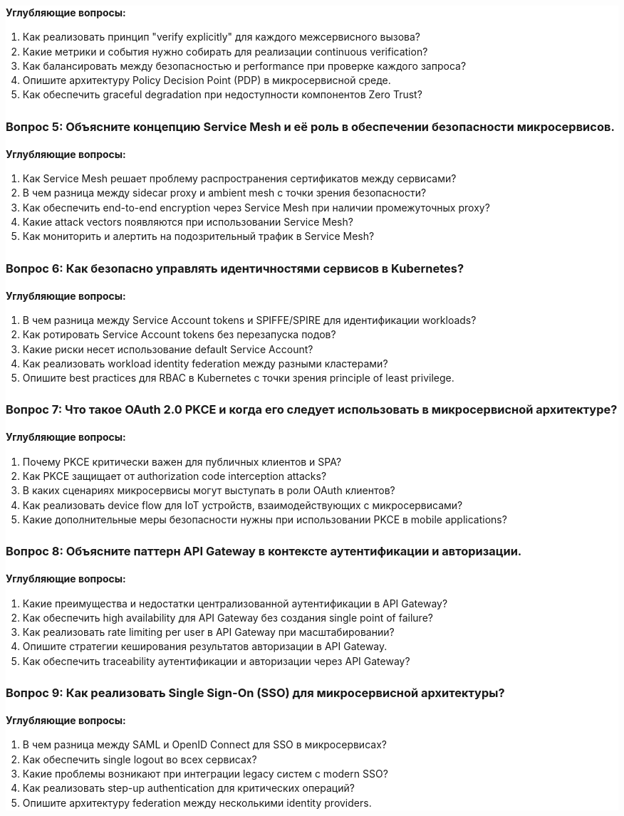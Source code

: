 **Углубляющие вопросы:**
1. Как реализовать принцип "verify explicitly" для каждого межсервисного вызова?
2. Какие метрики и события нужно собирать для реализации continuous verification?
3. Как балансировать между безопасностью и performance при проверке каждого запроса?
4. Опишите архитектуру Policy Decision Point (PDP) в микросервисной среде.
5. Как обеспечить graceful degradation при недоступности компонентов Zero Trust?

### Вопрос 5: Объясните концепцию Service Mesh и её роль в обеспечении безопасности микросервисов.

**Углубляющие вопросы:**
1. Как Service Mesh решает проблему распространения сертификатов между сервисами?
2. В чем разница между sidecar proxy и ambient mesh с точки зрения безопасности?
3. Как обеспечить end-to-end encryption через Service Mesh при наличии промежуточных proxy?
4. Какие attack vectors появляются при использовании Service Mesh?
5. Как мониторить и алертить на подозрительный трафик в Service Mesh?

### Вопрос 6: Как безопасно управлять идентичностями сервисов в Kubernetes?

**Углубляющие вопросы:**
1. В чем разница между Service Account tokens и SPIFFE/SPIRE для идентификации workloads?
2. Как ротировать Service Account tokens без перезапуска подов?
3. Какие риски несет использование default Service Account?
4. Как реализовать workload identity federation между разными кластерами?
5. Опишите best practices для RBAC в Kubernetes с точки зрения principle of least privilege.

### Вопрос 7: Что такое OAuth 2.0 PKCE и когда его следует использовать в микросервисной архитектуре?

**Углубляющие вопросы:**
1. Почему PKCE критически важен для публичных клиентов и SPA?
2. Как PKCE защищает от authorization code interception attacks?
3. В каких сценариях микросервисы могут выступать в роли OAuth клиентов?
4. Как реализовать device flow для IoT устройств, взаимодействующих с микросервисами?
5. Какие дополнительные меры безопасности нужны при использовании PKCE в mobile applications?

### Вопрос 8: Объясните паттерн API Gateway в контексте аутентификации и авторизации.

**Углубляющие вопросы:**
1. Какие преимущества и недостатки централизованной аутентификации в API Gateway?
2. Как обеспечить high availability для API Gateway без создания single point of failure?
3. Как реализовать rate limiting per user в API Gateway при масштабировании?
4. Опишите стратегии кеширования результатов авторизации в API Gateway.
5. Как обеспечить traceability аутентификации и авторизации через API Gateway?

### Вопрос 9: Как реализовать Single Sign-On (SSO) для микросервисной архитектуры?

**Углубляющие вопросы:**
1. В чем разница между SAML и OpenID Connect для SSO в микросервисах?
2. Как обеспечить single logout во всех сервисах?
3. Какие проблемы возникают при интеграции legacy систем с modern SSO?
4. Как реализовать step-up authentication для критических операций?
5. Опишите архитектуру federation между несколькими identity providers.
